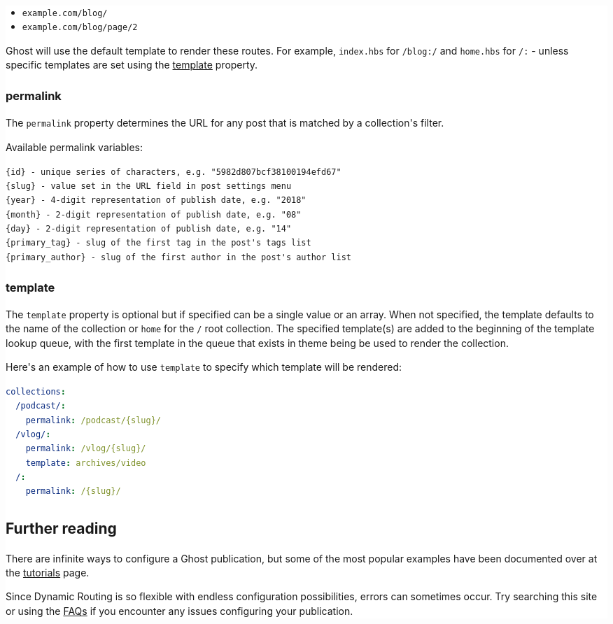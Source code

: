 * `example.com/blog/`
* `example.com/blog/page/2`

Ghost will use the default template to render these routes. For example, `index.hbs` for `/blog:/` and `home.hbs` for `/:` - unless specific templates are set using the [template](http://docs.ghost.org/concepts/routing/#template) property.


### permalink

The `permalink` property determines the URL for any post that is matched by a collection's filter.

Available permalink variables:
```
{id} - unique series of characters, e.g. "5982d807bcf38100194efd67"
{slug} - value set in the URL field in post settings menu
{year} - 4-digit representation of publish date, e.g. "2018"
{month} - 2-digit representation of publish date, e.g. "08"
{day} - 2-digit representation of publish date, e.g. "14"
{primary_tag} - slug of the first tag in the post's tags list
{primary_author} - slug of the first author in the post's author list
```

### template

The `template` property is optional but if specified can be a single value or an array. When not specified, the template defaults to the name of the collection or `home` for the `/` root collection. The specified template(s) are added to the beginning of the template lookup queue, with the first template in the queue that exists in theme being be used to render the collection.

Here's an example of how to use `template` to specify which template will be rendered:

```yaml
collections:
  /podcast/:
    permalink: /podcast/{slug}/
  /vlog/:
    permalink: /vlog/{slug}/
    template: archives/video
  /:
    permalink: /{slug}/
```

## Further reading

There are infinite ways to configure a Ghost publication, but some of the most popular examples have been documented over at the [tutorials](/tutorials/) page.

Since Dynamic Routing is so flexible with endless configuration possibilities, errors can sometimes occur. Try searching this site or using the [FAQs](/faq/) if you encounter any issues configuring your publication.

